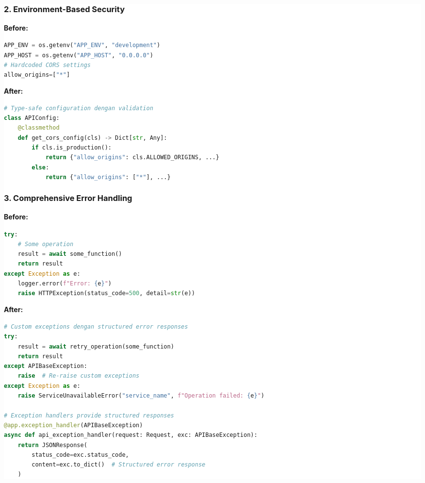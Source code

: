 ### 2. Environment-Based Security

**Before:**
```python
APP_ENV = os.getenv("APP_ENV", "development")
APP_HOST = os.getenv("APP_HOST", "0.0.0.0")
# Hardcoded CORS settings
allow_origins=["*"]
```

**After:**
```python
# Type-safe configuration dengan validation
class APIConfig:
    @classmethod
    def get_cors_config(cls) -> Dict[str, Any]:
        if cls.is_production():
            return {"allow_origins": cls.ALLOWED_ORIGINS, ...}
        else:
            return {"allow_origins": ["*"], ...}
```

### 3. Comprehensive Error Handling

**Before:**
```python
try:
    # Some operation
    result = await some_function()
    return result
except Exception as e:
    logger.error(f"Error: {e}")
    raise HTTPException(status_code=500, detail=str(e))
```

**After:**
```python
# Custom exceptions dengan structured error responses
try:
    result = await retry_operation(some_function)
    return result
except APIBaseException:
    raise  # Re-raise custom exceptions
except Exception as e:
    raise ServiceUnavailableError("service_name", f"Operation failed: {e}")

# Exception handlers provide structured responses
@app.exception_handler(APIBaseException)
async def api_exception_handler(request: Request, exc: APIBaseException):
    return JSONResponse(
        status_code=exc.status_code,
        content=exc.to_dict()  # Structured error response
    )
```

